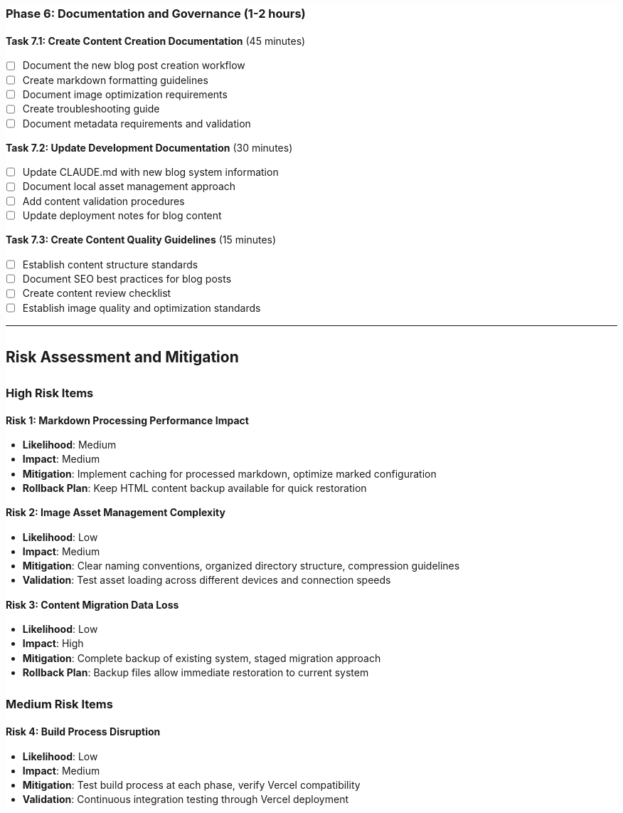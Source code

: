 ### Phase 6: Documentation and Governance (1-2 hours)

**Task 7.1: Create Content Creation Documentation** (45 minutes)
- [ ] Document the new blog post creation workflow
- [ ] Create markdown formatting guidelines
- [ ] Document image optimization requirements
- [ ] Create troubleshooting guide
- [ ] Document metadata requirements and validation

**Task 7.2: Update Development Documentation** (30 minutes)
- [ ] Update CLAUDE.md with new blog system information
- [ ] Document local asset management approach
- [ ] Add content validation procedures
- [ ] Update deployment notes for blog content

**Task 7.3: Create Content Quality Guidelines** (15 minutes)
- [ ] Establish content structure standards
- [ ] Document SEO best practices for blog posts
- [ ] Create content review checklist
- [ ] Establish image quality and optimization standards

---

## Risk Assessment and Mitigation

### High Risk Items

**Risk 1: Markdown Processing Performance Impact**
- **Likelihood**: Medium
- **Impact**: Medium
- **Mitigation**: Implement caching for processed markdown, optimize marked configuration
- **Rollback Plan**: Keep HTML content backup available for quick restoration

**Risk 2: Image Asset Management Complexity**
- **Likelihood**: Low
- **Impact**: Medium  
- **Mitigation**: Clear naming conventions, organized directory structure, compression guidelines
- **Validation**: Test asset loading across different devices and connection speeds

**Risk 3: Content Migration Data Loss**
- **Likelihood**: Low
- **Impact**: High
- **Mitigation**: Complete backup of existing system, staged migration approach
- **Rollback Plan**: Backup files allow immediate restoration to current system

### Medium Risk Items

**Risk 4: Build Process Disruption**
- **Likelihood**: Low
- **Impact**: Medium
- **Mitigation**: Test build process at each phase, verify Vercel compatibility
- **Validation**: Continuous integration testing through Vercel deployment
